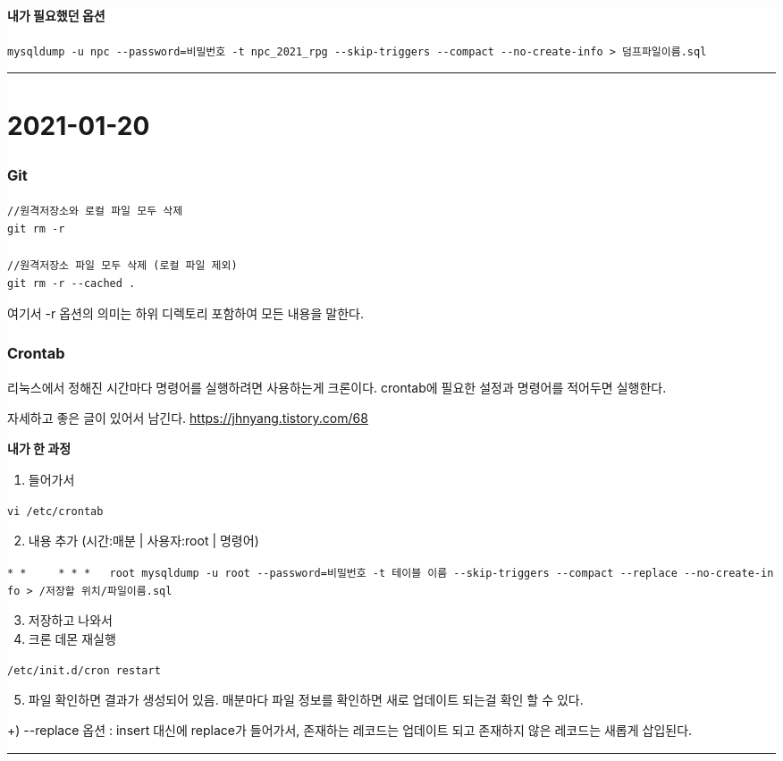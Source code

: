 
#### 내가 필요했던 옵션
```
mysqldump -u npc --password=비밀번호 -t npc_2021_rpg --skip-triggers --compact --no-create-info > 덤프파일이름.sql
```


---

# 2021-01-20

### Git
```git
//원격저장소와 로컬 파일 모두 삭제
git rm -r 

//원격저장소 파일 모두 삭제 (로컬 파일 제외)
git rm -r --cached .
```
    
여기서 -r 옵션의 의미는 하위 디렉토리 포함하여 모든 내용을 말한다.

### Crontab

리눅스에서 정해진 시간마다 명령어를 실행하려면 사용하는게 크론이다.
crontab에 필요한 설정과 명령어를 적어두면 실행한다.

자세하고 좋은 글이 있어서 남긴다.
https://jhnyang.tistory.com/68



**내가 한 과정**
 
1. 들어가서
```
vi /etc/crontab
```
2. 내용 추가 (시간:매분 | 사용자:root | 명령어)
```
* *     * * *   root mysqldump -u root --password=비밀번호 -t 테이블 이름 --skip-triggers --compact --replace --no-create-info > /저장할 위치/파일이름.sql
```
3. 저장하고 나와서
4. 크론 데몬 재실행
```
/etc/init.d/cron restart
```
5. 파일 확인하면 결과가 생성되어 있음. 매분마다 파일 정보를 확인하면 새로 업데이트 되는걸 확인 할 수 있다.

+)
 --replace 옵션 : insert 대신에 replace가 들어가서, 존재하는 레코드는 업데이트 되고 존재하지 않은 레코드는 새롭게 삽입된다.

---
